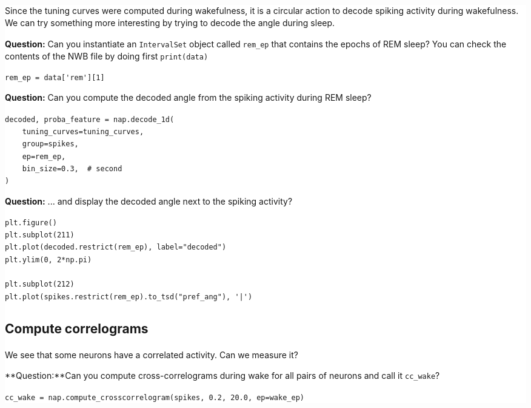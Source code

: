 <div class="render-all">

Since the tuning curves were computed during wakefulness, it is a circular action to decode spiking activity during wakefulness.
We can try something more interesting by trying to decode the angle during sleep. 

**Question:** Can you instantiate an `IntervalSet` object called `rem_ep` that contains the epochs of REM sleep? You can check the contents of the NWB file by doing first `print(data)`

</div>

```{code-cell} ipython3
rem_ep = data['rem'][1]
```

<div class="render-all">

**Question:** Can you compute the decoded angle from the spiking activity during REM sleep?

</div>

```{code-cell} ipython3
decoded, proba_feature = nap.decode_1d(
    tuning_curves=tuning_curves,
    group=spikes,
    ep=rem_ep,
    bin_size=0.3,  # second
)
```

<div class="render-all">

**Question:** ... and display the decoded angle next to the spiking activity?

</div>

```{code-cell} ipython3
plt.figure()
plt.subplot(211)
plt.plot(decoded.restrict(rem_ep), label="decoded")
plt.ylim(0, 2*np.pi)

plt.subplot(212)
plt.plot(spikes.restrict(rem_ep).to_tsd("pref_ang"), '|')
```

## Compute correlograms

<div class="render-all">

We see that some neurons have a correlated activity. Can we measure it?

**Question:**Can you compute cross-correlograms during wake for all pairs of neurons and call it `cc_wake`?

</div>

```{code-cell} ipython3
cc_wake = nap.compute_crosscorrelogram(spikes, 0.2, 20.0, ep=wake_ep)
```
